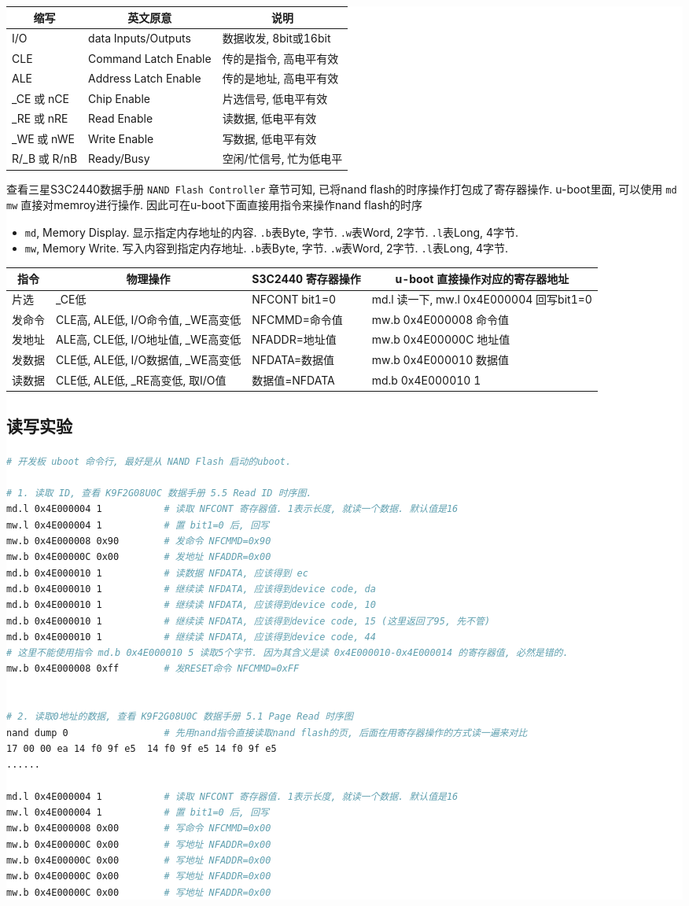 | 缩写          | 英文原意                 | 说明               |
| ----------- | -------------------- | ---------------- |
| I/O         | data Inputs/Outputs  | 数据收发, 8bit或16bit |
| CLE         | Command Latch Enable | 传的是指令, 高电平有效     |
| ALE         | Address Latch Enable | 传的是地址, 高电平有效     |
| _CE 或 nCE   | Chip Enable          | 片选信号, 低电平有效      |
| _RE 或 nRE   | Read Enable          | 读数据, 低电平有效       |
| _WE 或 nWE   | Write Enable         | 写数据, 低电平有效       |
| R/_B 或 R/nB | Ready/Busy           | 空闲/忙信号, 忙为低电平    |



查看三星S3C2440数据手册 `NAND Flash Controller` 章节可知, 已将nand flash的时序操作打包成了寄存器操作.
u-boot里面, 可以使用 `md` `mw` 直接对memroy进行操作. 因此可在u-boot下面直接用指令来操作nand flash的时序
- `md`, Memory Display. 显示指定内存地址的内容. `.b`表Byte, 字节. `.w`表Word, 2字节. `.l`表Long, 4字节.
- `mw`, Memory Write. 写入内容到指定内存地址. `.b`表Byte, 字节. `.w`表Word, 2字节. `.l`表Long, 4字节.


| 指令   | 物理操作                       | S3C2440 寄存器操作 | u-boot 直接操作对应的寄存器地址                |
| ---- | -------------------------- | ------------- | ---------------------------------- |
| 片选   | _CE低                       | NFCONT bit1=0 | md.l 读一下, mw.l 0x4E000004 回写bit1=0 |
| 发命令  | CLE高, ALE低, I/O命令值, _WE高变低 | NFCMMD=命令值    | mw.b 0x4E000008 命令值                |
| 发地址  | ALE高, CLE低, I/O地址值, _WE高变低 | NFADDR=地址值    | mw.b 0x4E00000C 地址值                |
| 发数据  | CLE低, ALE低, I/O数据值, _WE高变低 | NFDATA=数据值    | mw.b 0x4E000010 数据值                |
| 读数据  | CLE低, ALE低, _RE高变低, 取I/O值  | 数据值=NFDATA    | md.b 0x4E000010 1                  |


## 读写实验

``` bash
# 开发板 uboot 命令行, 最好是从 NAND Flash 启动的uboot.

# 1. 读取 ID, 查看 K9F2G08U0C 数据手册 5.5 Read ID 时序图.
md.l 0x4E000004 1           # 读取 NFCONT 寄存器值. 1表示长度, 就读一个数据. 默认值是16
mw.l 0x4E000004 1           # 置 bit1=0 后, 回写
mw.b 0x4E000008 0x90        # 发命令 NFCMMD=0x90
mw.b 0x4E00000C 0x00        # 发地址 NFADDR=0x00
md.b 0x4E000010 1           # 读数据 NFDATA, 应该得到 ec
md.b 0x4E000010 1           # 继续读 NFDATA, 应该得到device code, da
md.b 0x4E000010 1           # 继续读 NFDATA, 应该得到device code, 10
md.b 0x4E000010 1           # 继续读 NFDATA, 应该得到device code, 15 (这里返回了95, 先不管)
md.b 0x4E000010 1           # 继续读 NFDATA, 应该得到device code, 44
# 这里不能使用指令 md.b 0x4E000010 5 读取5个字节. 因为其含义是读 0x4E000010-0x4E000014 的寄存器值, 必然是错的.
mw.b 0x4E000008 0xff        # 发RESET命令 NFCMMD=0xFF


# 2. 读取0地址的数据, 查看 K9F2G08U0C 数据手册 5.1 Page Read 时序图
nand dump 0                 # 先用nand指令直接读取nand flash的页, 后面在用寄存器操作的方式读一遍来对比
17 00 00 ea 14 f0 9f e5  14 f0 9f e5 14 f0 9f e5
......

md.l 0x4E000004 1           # 读取 NFCONT 寄存器值. 1表示长度, 就读一个数据. 默认值是16
mw.l 0x4E000004 1           # 置 bit1=0 后, 回写
mw.b 0x4E000008 0x00        # 写命令 NFCMMD=0x00
mw.b 0x4E00000C 0x00        # 写地址 NFADDR=0x00
mw.b 0x4E00000C 0x00        # 写地址 NFADDR=0x00
mw.b 0x4E00000C 0x00        # 写地址 NFADDR=0x00
mw.b 0x4E00000C 0x00        # 写地址 NFADDR=0x00
```